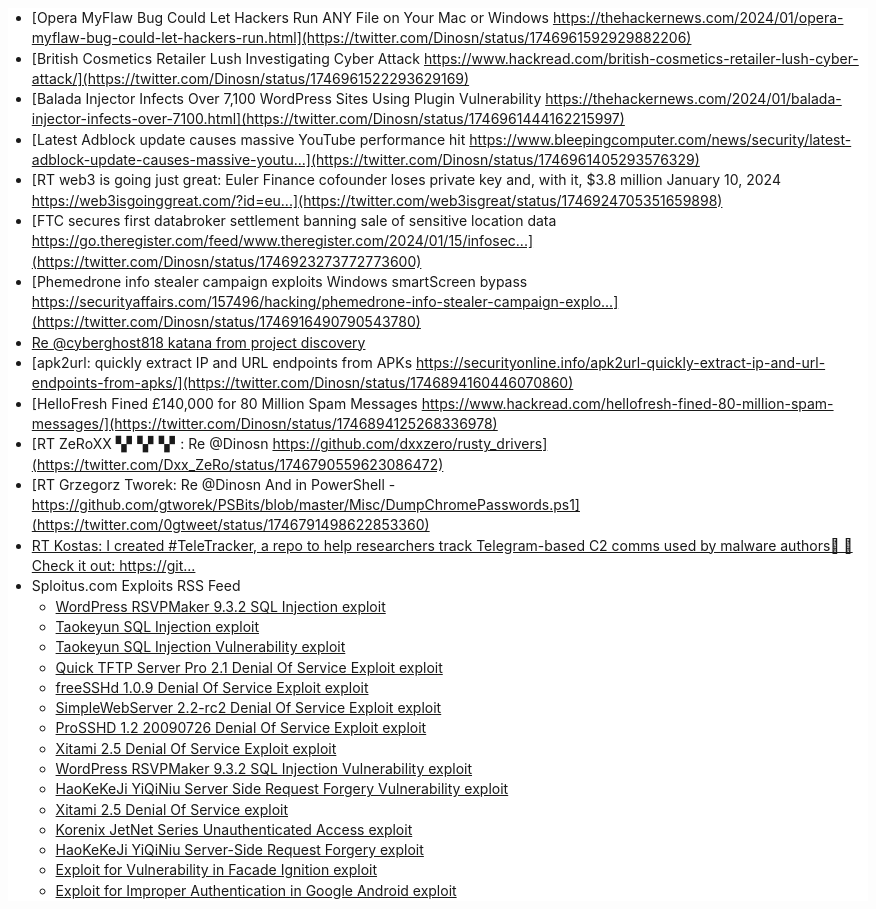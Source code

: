   - [Opera MyFlaw Bug Could Let Hackers Run ANY File on Your Mac or Windows https://thehackernews.com/2024/01/opera-myflaw-bug-could-let-hackers-run.html](https://twitter.com/Dinosn/status/1746961592929882206)
  - [British Cosmetics Retailer Lush Investigating Cyber Attack https://www.hackread.com/british-cosmetics-retailer-lush-cyber-attack/](https://twitter.com/Dinosn/status/1746961522293629169)
  - [Balada Injector Infects Over 7,100 WordPress Sites Using Plugin Vulnerability https://thehackernews.com/2024/01/balada-injector-infects-over-7100.html](https://twitter.com/Dinosn/status/1746961444162215997)
  - [Latest Adblock update causes massive YouTube performance hit https://www.bleepingcomputer.com/news/security/latest-adblock-update-causes-massive-youtu...](https://twitter.com/Dinosn/status/1746961405293576329)
  - [RT web3 is going just great: Euler Finance cofounder loses private key and, with it, $3.8 million January 10, 2024 https://web3isgoinggreat.com/?id=eu...](https://twitter.com/web3isgreat/status/1746924705351659898)
  - [FTC secures first databroker settlement banning sale of sensitive location data https://go.theregister.com/feed/www.theregister.com/2024/01/15/infosec...](https://twitter.com/Dinosn/status/1746923273772773600)
  - [Phemedrone info stealer campaign exploits Windows smartScreen bypass https://securityaffairs.com/157496/hacking/phemedrone-info-stealer-campaign-explo...](https://twitter.com/Dinosn/status/1746916490790543780)
  - [Re @cyberghost818 katana from project discovery](https://twitter.com/Dinosn/status/1746792096877486526)
  - [apk2url: quickly extract IP and URL endpoints from APKs https://securityonline.info/apk2url-quickly-extract-ip-and-url-endpoints-from-apks/](https://twitter.com/Dinosn/status/1746894160446070860)
  - [HelloFresh Fined £140,000 for 80 Million Spam Messages https://www.hackread.com/hellofresh-fined-80-million-spam-messages/](https://twitter.com/Dinosn/status/1746894125268336978)
  - [RT ZeRoXX ▚▘▚▘▚▘: Re @Dinosn https://github.com/dxxzero/rusty_drivers](https://twitter.com/Dxx_ZeRo/status/1746790559623086472)
  - [RT Grzegorz Tworek: Re @Dinosn And in PowerShell - https://github.com/gtworek/PSBits/blob/master/Misc/DumpChromePasswords.ps1](https://twitter.com/0gtweet/status/1746791498622853360)
  - [RT Kostas: I created #TeleTracker, a repo to help researchers track Telegram-based C2 comms used by malware authors🚨 🔗 Check it out: https://git...](https://twitter.com/Kostastsale/status/1746814647100178473)
- Sploitus.com Exploits RSS Feed
  - [WordPress RSVPMaker 9.3.2 SQL Injection exploit](https://sploitus.com/exploit?id=PACKETSTORM:176549&utm_source=rss&utm_medium=rss)
  - [Taokeyun SQL Injection exploit](https://sploitus.com/exploit?id=PACKETSTORM:176548&utm_source=rss&utm_medium=rss)
  - [Taokeyun SQL Injection Vulnerability exploit](https://sploitus.com/exploit?id=1337DAY-ID-39244&utm_source=rss&utm_medium=rss)
  - [Quick TFTP Server Pro 2.1 Denial Of Service Exploit exploit](https://sploitus.com/exploit?id=1337DAY-ID-39239&utm_source=rss&utm_medium=rss)
  - [freeSSHd 1.0.9 Denial Of Service Exploit exploit](https://sploitus.com/exploit?id=1337DAY-ID-39241&utm_source=rss&utm_medium=rss)
  - [SimpleWebServer 2.2-rc2 Denial Of Service Exploit exploit](https://sploitus.com/exploit?id=1337DAY-ID-39238&utm_source=rss&utm_medium=rss)
  - [ProSSHD 1.2 20090726 Denial Of Service Exploit exploit](https://sploitus.com/exploit?id=1337DAY-ID-39240&utm_source=rss&utm_medium=rss)
  - [Xitami 2.5 Denial Of Service Exploit exploit](https://sploitus.com/exploit?id=1337DAY-ID-39243&utm_source=rss&utm_medium=rss)
  - [WordPress RSVPMaker 9.3.2 SQL Injection Vulnerability exploit](https://sploitus.com/exploit?id=1337DAY-ID-39245&utm_source=rss&utm_medium=rss)
  - [HaoKeKeJi YiQiNiu Server Side Request Forgery Vulnerability exploit](https://sploitus.com/exploit?id=1337DAY-ID-39242&utm_source=rss&utm_medium=rss)
  - [Xitami 2.5 Denial Of Service exploit](https://sploitus.com/exploit?id=PACKETSTORM:176546&utm_source=rss&utm_medium=rss)
  - [Korenix JetNet Series Unauthenticated Access exploit](https://sploitus.com/exploit?id=PACKETSTORM:176550&utm_source=rss&utm_medium=rss)
  - [HaoKeKeJi YiQiNiu Server-Side Request Forgery exploit](https://sploitus.com/exploit?id=PACKETSTORM:176547&utm_source=rss&utm_medium=rss)
  - [Exploit for Vulnerability in Facade Ignition exploit](https://sploitus.com/exploit?id=F87C6B04-4AFB-5235-8E72-31C29A8028B5&utm_source=rss&utm_medium=rss)
  - [Exploit for Improper Authentication in Google Android exploit](https://sploitus.com/exploit?id=446B3D7E-C391-5D46-B71F-6793D94E9794&utm_source=rss&utm_medium=rss)